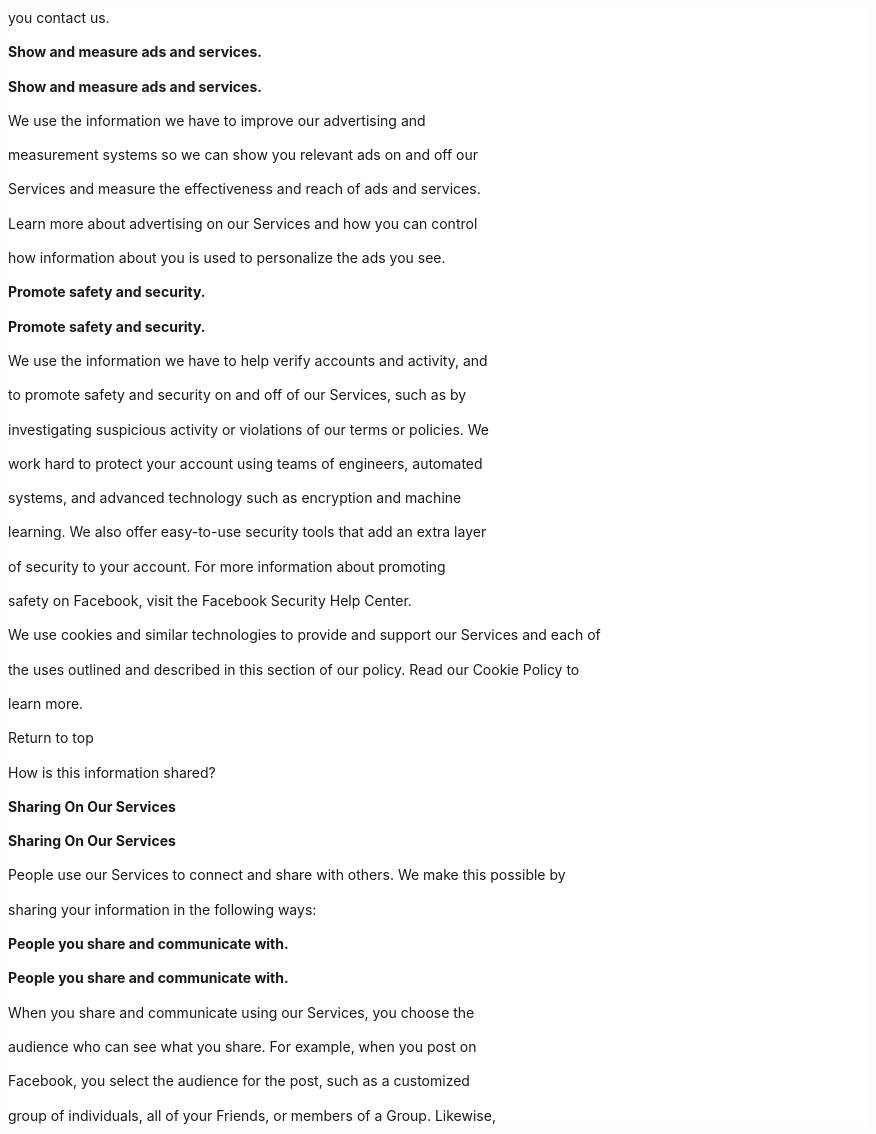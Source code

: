you contact us.

**Show and measure ads and services.**

**Show and measure ads and services.**

We use the information we have to improve our advertising and

measurement systems so we can show you relevant ads on and off our

Services and measure the effectiveness and reach of ads and services.

Learn more about advertising on our Services and how you can control

how information about you is used to personalize the ads you see.

**Promote safety and security.**

**Promote safety and security.**

We use the information we have to help verify accounts and activity, and

to promote safety and security on and off of our Services, such as by

investigating suspicious activity or violations of our terms or policies. We

work hard to protect your account using teams of engineers, automated

systems, and advanced technology such as encryption and machine

learning. We also offer easy-to-use security tools that add an extra layer

of security to your account. For more information about promoting

safety on Facebook, visit the Facebook Security Help Center.

We use cookies and similar technologies to provide and support our Services and each of

the uses outlined and described in this section of our policy. Read our Cookie Policy to

learn more.

Return to top

How is this information shared?

**Sharing On Our Services**

**Sharing On Our Services**

People use our Services to connect and share with others. We make this possible by

sharing your information in the following ways:

**People you share and communicate with.**

**People you share and communicate with.**

When you share and communicate using our Services, you choose the

audience who can see what you share. For example, when you post on

Facebook, you select the audience for the post, such as a customized

group of individuals, all of your Friends, or members of a Group. Likewise,
